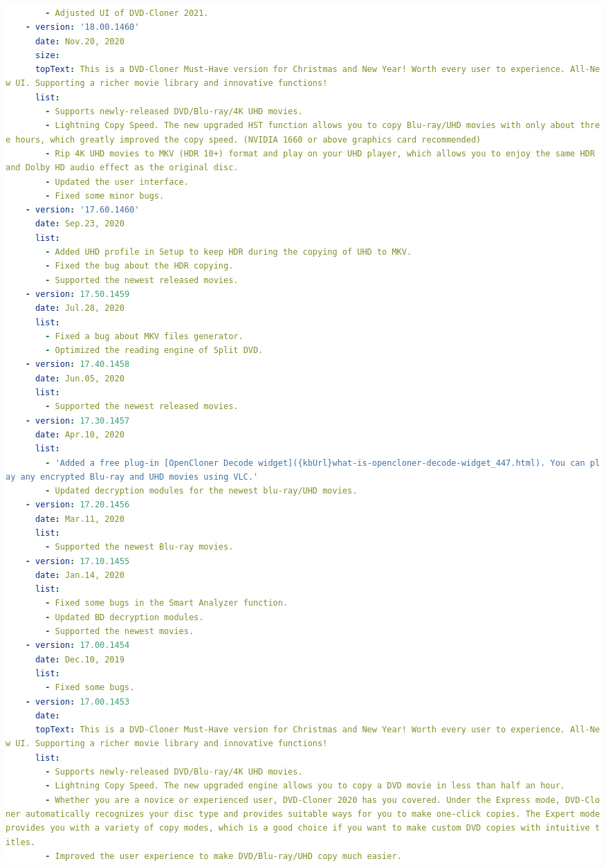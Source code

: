 ```yaml
        - Adjusted UI of DVD-Cloner 2021.
    - version: '18.00.1460'
      date: Nov.20, 2020
      size:
      topText: This is a DVD-Cloner Must-Have version for Christmas and New Year! Worth every user to experience. All-New UI. Supporting a richer movie library and innovative functions!
      list:
        - Supports newly-released DVD/Blu-ray/4K UHD movies.
        - Lightning Copy Speed. The new upgraded HST function allows you to copy Blu-ray/UHD movies with only about three hours, which greatly improved the copy speed. (NVIDIA 1660 or above graphics card recommended)
        - Rip 4K UHD movies to MKV (HDR 10+) format and play on your UHD player, which allows you to enjoy the same HDR and Dolby HD audio effect as the original disc.
        - Updated the user interface.
        - Fixed some minor bugs.  
    - version: '17.60.1460'
      date: Sep.23, 2020
      list:
        - Added UHD profile in Setup to keep HDR during the copying of UHD to MKV.
        - Fixed the bug about the HDR copying.
        - Supported the newest released movies.  
    - version: 17.50.1459
      date: Jul.28, 2020
      list:
        - Fixed a bug about MKV files generator.
        - Optimized the reading engine of Split DVD.
    - version: 17.40.1458
      date: Jun.05, 2020
      list:
        - Supported the newest released movies.
    - version: 17.30.1457
      date: Apr.10, 2020
      list:
        - 'Added a free plug-in [OpenCloner Decode widget]({kbUrl}what-is-opencloner-decode-widget_447.html). You can play any encrypted Blu-ray and UHD movies using VLC.'
        - Updated decryption modules for the newest blu-ray/UHD movies.
    - version: 17.20.1456
      date: Mar.11, 2020
      list:
        - Supported the newest Blu-ray movies.
    - version: 17.10.1455
      date: Jan.14, 2020
      list:
        - Fixed some bugs in the Smart Analyzer function.
        - Updated BD decryption modules.
        - Supported the newest movies.
    - version: 17.00.1454
      date: Dec.10, 2019
      list:
        - Fixed some bugs.
    - version: 17.00.1453
      date: 
      topText: This is a DVD-Cloner Must-Have version for Christmas and New Year! Worth every user to experience. All-New UI. Supporting a richer movie library and innovative functions!
      list:
        - Supports newly-released DVD/Blu-ray/4K UHD movies.
        - Lightning Copy Speed. The new upgraded engine allows you to copy a DVD movie in less than half an hour.
        - Whether you are a novice or experienced user, DVD-Cloner 2020 has you covered. Under the Express mode, DVD-Cloner automatically recognizes your disc type and provides suitable ways for you to make one-click copies. The Expert mode provides you with a variety of copy modes, which is a good choice if you want to make custom DVD copies with intuitive titles.
        - Improved the user experience to make DVD/Blu-ray/UHD copy much easier.
```
